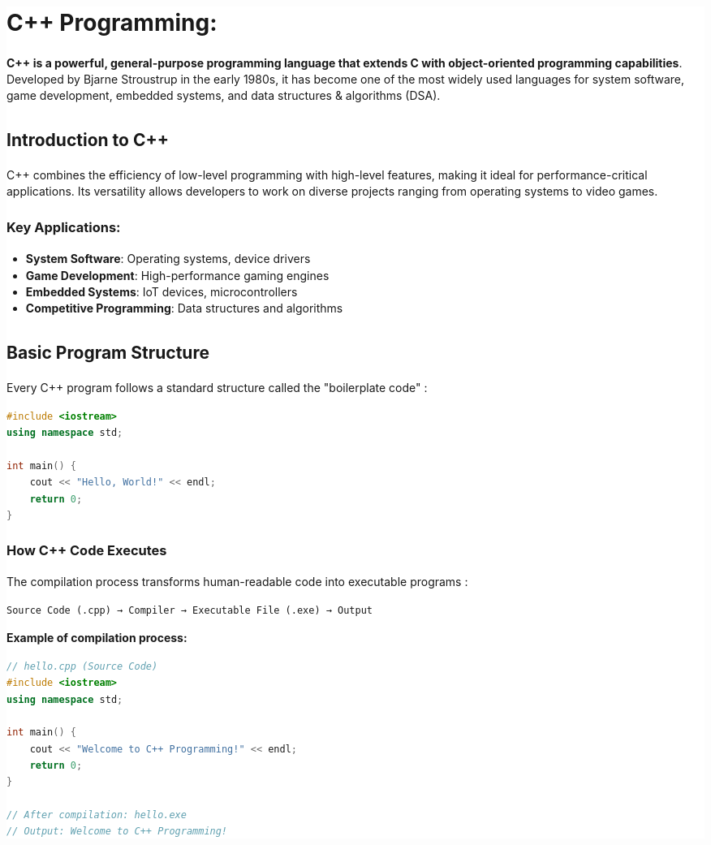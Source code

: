 # C++ Programming: 

**C++ is a powerful, general-purpose programming language that extends C with object-oriented programming capabilities**. Developed by Bjarne Stroustrup in the early 1980s, it has become one of the most widely used languages for system software, game development, embedded systems, and data structures \& algorithms (DSA). 

## Introduction to C++

C++ combines the efficiency of low-level programming with high-level features, making it ideal for performance-critical applications. Its versatility allows developers to work on diverse projects ranging from operating systems to video games. 

### Key Applications:

- **System Software**: Operating systems, device drivers
- **Game Development**: High-performance gaming engines
- **Embedded Systems**: IoT devices, microcontrollers
- **Competitive Programming**: Data structures and algorithms


## Basic Program Structure

Every C++ program follows a standard structure called the "boilerplate code" :

```cpp
#include <iostream>
using namespace std;

int main() {
    cout << "Hello, World!" << endl;
    return 0;
}
```


### How C++ Code Executes

The compilation process transforms human-readable code into executable programs :

```
Source Code (.cpp) → Compiler → Executable File (.exe) → Output
```

**Example of compilation process:**

```cpp
// hello.cpp (Source Code)
#include <iostream>
using namespace std;

int main() {
    cout << "Welcome to C++ Programming!" << endl;
    return 0;
}

// After compilation: hello.exe
// Output: Welcome to C++ Programming!
```
